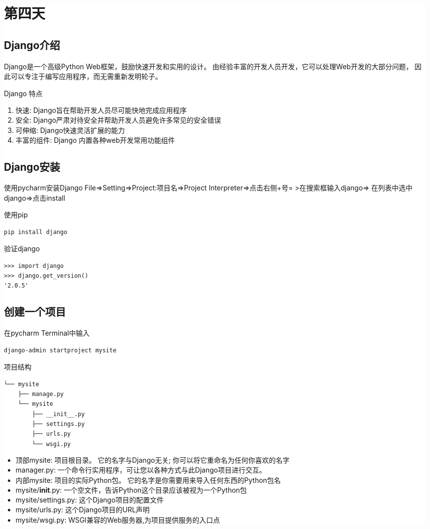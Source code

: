 # 第四天
##  Django介绍
Django是一个高级Python Web框架，鼓励快速开发和实用的设计。
由经验丰富的开发人员开发，它可以处理Web开发的大部分问题，
因此可以专注于编写应用程序，而无需重新发明轮子。

Django 特点
1.  快速: Django旨在帮助开发人员尽可能快地完成应用程序
2.  安全: Django严肃对待安全并帮助开发人员避免许多常见的安全错误
3.  可伸缩:  Django快速灵活扩展的能力
4.  丰富的组件: Django 内置各种web开发常用功能组件

## Django安装
使用pycharm安装Django
File=>Setting=>Project:项目名=>Project Interpreter=>点击右侧+号= >在搜索框输入django=> 在列表中选中django=>点击install

使用pip
````
pip install django
````

验证django
````
>>> import django
>>> django.get_version()
'2.0.5'

````

## 创建一个项目

在pycharm Terminal中输入
````
django-admin startproject mysite
````

项目结构
````
└── mysite
    ├── manage.py
    └── mysite
        ├── __init__.py
        ├── settings.py
        ├── urls.py
        └── wsgi.py

````
+ 顶部mysite:  项目根目录。 它的名字与Django无关; 你可以将它重命名为任何你喜欢的名字
+ manager.py: 一个命令行实用程序，可让您以各种方式与此Django项目进行交互。
+ 内部mysite: 项目的实际Python包。 它的名字是你需要用来导入任何东西的Python包名
+ mysite/__init__.py: 一个空文件，告诉Python这个目录应该被视为一个Python包
+ mysite/settings.py:  这个Django项目的配置文件
+ mysite/urls.py:  这个Django项目的URL声明
+ mysite/wsgi.py:  WSGI兼容的Web服务器,为项目提供服务的入口点
